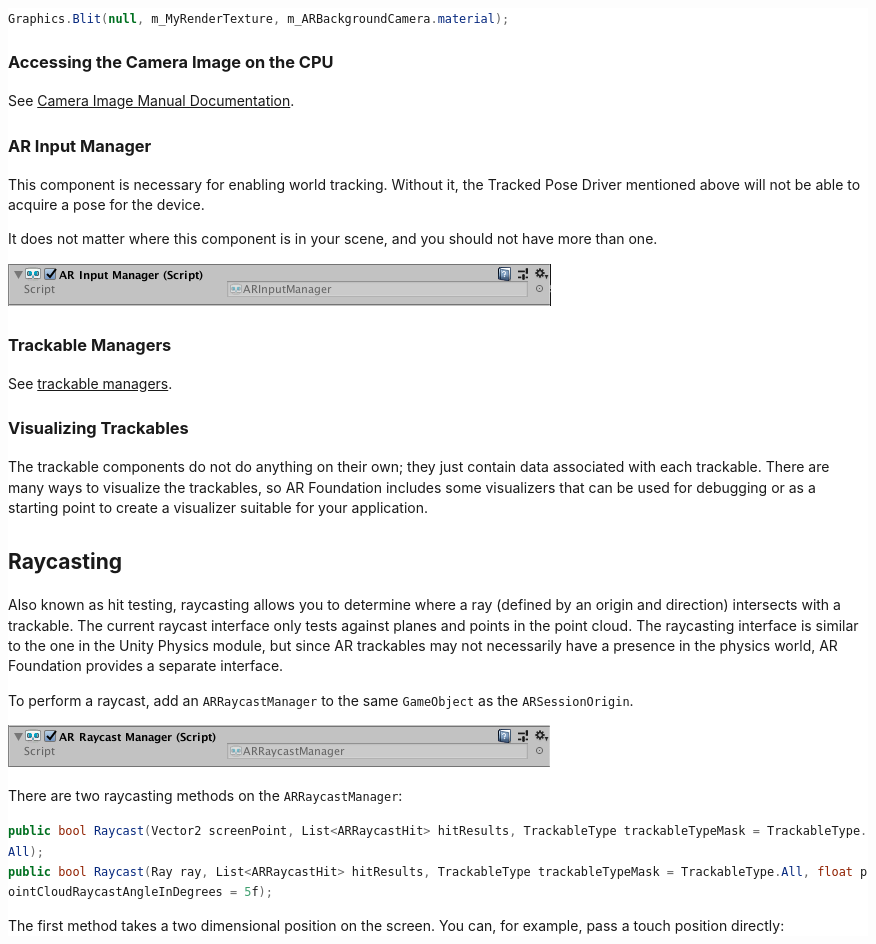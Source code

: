 ```csharp
Graphics.Blit(null, m_MyRenderTexture, m_ARBackgroundCamera.material);
```

### Accessing the Camera Image on the CPU

See [Camera Image Manual Documentation](cpu-camera-image.md).

### AR Input Manager

This component is necessary for enabling world tracking. Without it, the Tracked Pose Driver mentioned above will not be able to acquire a pose for the device.

It does not matter where this component is in your scene, and you should not have more than one.

![alt text](images/ar-input-manager.png "AR Input Manager")

### Trackable Managers

See [trackable managers](trackable-managers.md).

### Visualizing Trackables

The trackable components do not do anything on their own; they just contain data associated with each trackable. There are many ways to visualize the trackables, so AR Foundation includes some visualizers that can be used for debugging or as a starting point to create a visualizer suitable for your application.

## Raycasting

Also known as hit testing, raycasting allows you to determine where a ray (defined by an origin and direction) intersects with a trackable. The current raycast interface only tests against planes and points in the point cloud. The raycasting interface is similar to the one in the Unity Physics module, but since AR trackables may not necessarily have a presence in the physics world, AR Foundation provides a separate interface.

To perform a raycast, add an `ARRaycastManager` to the same `GameObject` as the `ARSessionOrigin`.

![alt text](images/ar-raycast-manager.png "AR Raycast Manager")

There are two raycasting methods on the `ARRaycastManager`:

```csharp
public bool Raycast(Vector2 screenPoint, List<ARRaycastHit> hitResults, TrackableType trackableTypeMask = TrackableType.All);
public bool Raycast(Ray ray, List<ARRaycastHit> hitResults, TrackableType trackableTypeMask = TrackableType.All, float pointCloudRaycastAngleInDegrees = 5f);
```

The first method takes a two dimensional position on the screen. You can, for example, pass a touch position directly:
